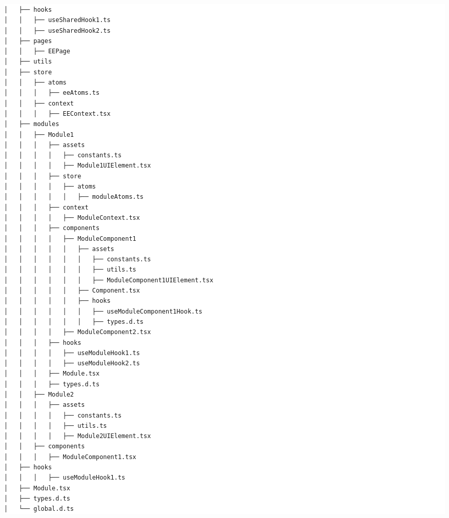 ```text
│   ├── hooks
│   │   ├── useSharedHook1.ts
│   │   ├── useSharedHook2.ts
│   ├── pages
│   │   ├── EEPage
│   ├── utils
│   ├── store
│   │   ├── atoms
│   │   │   ├── eeAtoms.ts
│   │   ├── context
│   │   │   ├── EEContext.tsx
│   ├── modules
│   │   ├── Module1
│   │   │   ├── assets
│   │   │   │   ├── constants.ts
│   │   │   │   ├── Module1UIElement.tsx
│   │   │   ├── store
│   │   │   │   ├── atoms
│   │   │   │   │   ├── moduleAtoms.ts
│   │   │   ├── context
│   │   │   │   ├── ModuleContext.tsx
│   │   │   ├── components
│   │   │   │   ├── ModuleComponent1
│   │   │   │   │   ├── assets
│   │   │   │   │   │   ├── constants.ts
│   │   │   │   │   │   ├── utils.ts
│   │   │   │   │   │   ├── ModuleComponent1UIElement.tsx
│   │   │   │   │   ├── Component.tsx
│   │   │   │   │   ├── hooks
│   │   │   │   │   │   ├── useModuleComponent1Hook.ts
│   │   │   │   │   │   ├── types.d.ts
│   │   │   │   ├── ModuleComponent2.tsx
│   │   │   ├── hooks
│   │   │   │   ├── useModuleHook1.ts
│   │   │   │   ├── useModuleHook2.ts
│   │   │   ├── Module.tsx
│   │   │   ├── types.d.ts
│   │   ├── Module2
│   │   │   ├── assets
│   │   │   │   ├── constants.ts
│   │   │   │   ├── utils.ts
│   │   │   │   ├── Module2UIElement.tsx
│   │   ├── components
│   │   │   ├── ModuleComponent1.tsx
│   ├── hooks
│   │   │   ├── useModuleHook1.ts
│   ├── Module.tsx
│   ├── types.d.ts
│   └── global.d.ts
```
